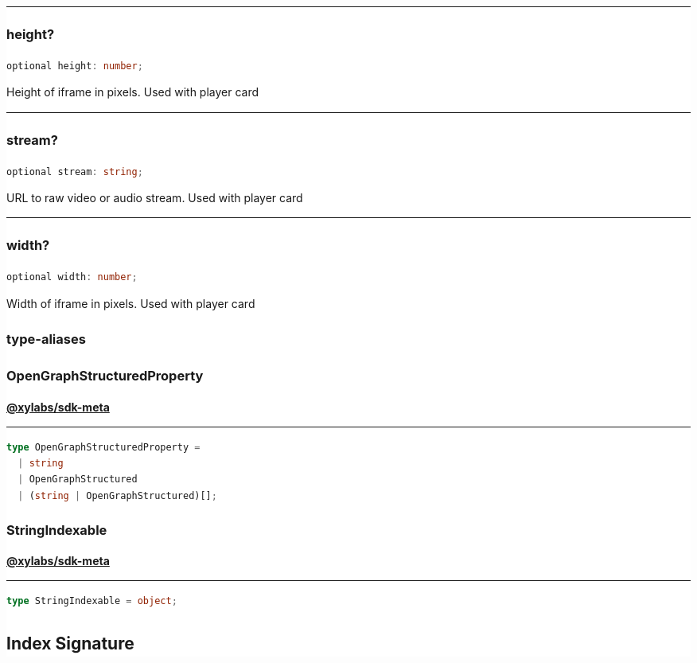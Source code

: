 ***

### height?

```ts
optional height: number;
```

Height of iframe in pixels. Used with player card

***

### stream?

```ts
optional stream: string;
```

URL to raw video or audio stream. Used with player card

***

### width?

```ts
optional width: number;
```

Width of iframe in pixels. Used with player card

### type-aliases

  ### <a id="OpenGraphStructuredProperty"></a>OpenGraphStructuredProperty

[**@xylabs/sdk-meta**](#../README)

***

```ts
type OpenGraphStructuredProperty = 
  | string
  | OpenGraphStructured
  | (string | OpenGraphStructured)[];
```

  ### <a id="StringIndexable"></a>StringIndexable

[**@xylabs/sdk-meta**](#../README)

***

```ts
type StringIndexable = object;
```

## Index Signature

